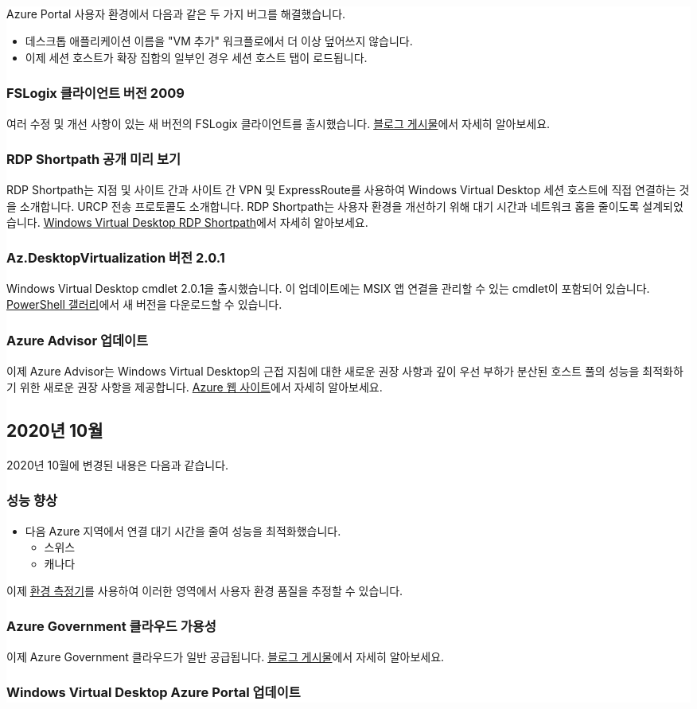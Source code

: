 Azure Portal 사용자 환경에서 다음과 같은 두 가지 버그를 해결했습니다.

- 데스크톱 애플리케이션 이름을 "VM 추가" 워크플로에서 더 이상 덮어쓰지 않습니다.
- 이제 세션 호스트가 확장 집합의 일부인 경우 세션 호스트 탭이 로드됩니다.

### <a name="fslogix-client-version-2009"></a>FSLogix 클라이언트 버전 2009 

여러 수정 및 개선 사항이 있는 새 버전의 FSLogix 클라이언트를 출시했습니다. [블로그 게시물](https://social.msdn.microsoft.com/Forums/en-US/defe5828-fba4-4715-a68c-0e4d83eefa6b/release-notes-for-fslogix-apps-release-2009-29762130127?forum=FSLogix)에서 자세히 알아보세요.

### <a name="rdp-shortpath-public-preview"></a>RDP Shortpath 공개 미리 보기

RDP Shortpath는 지점 및 사이트 간과 사이트 간 VPN 및 ExpressRoute를 사용하여 Windows Virtual Desktop 세션 호스트에 직접 연결하는 것을 소개합니다. URCP 전송 프로토콜도 소개합니다. RDP Shortpath는 사용자 환경을 개선하기 위해 대기 시간과 네트워크 홉을 줄이도록 설계되었습니다. [Windows Virtual Desktop RDP Shortpath](shortpath.md)에서 자세히 알아보세요.

### <a name="azdesktopvirtualization-version-201"></a>Az.DesktopVirtualization 버전 2.0.1

Windows Virtual Desktop cmdlet 2.0.1을 출시했습니다. 이 업데이트에는 MSIX 앱 연결을 관리할 수 있는 cmdlet이 포함되어 있습니다. [PowerShell 갤러리](https://www.powershellgallery.com/packages/Az.DesktopVirtualization/2.0.1)에서 새 버전을 다운로드할 수 있습니다.

### <a name="azure-advisor-updates"></a>Azure Advisor 업데이트

이제 Azure Advisor는 Windows Virtual Desktop의 근접 지침에 대한 새로운 권장 사항과 깊이 우선 부하가 분산된 호스트 풀의 성능을 최적화하기 위한 새로운 권장 사항을 제공합니다. [Azure 웹 사이트](https://azure.microsoft.com/updates/new-recommendations-from-azure-advisor/)에서 자세히 알아보세요.

## <a name="october-2020"></a>2020년 10월

2020년 10월에 변경된 내용은 다음과 같습니다.

### <a name="improved-performance"></a>성능 향상

- 다음 Azure 지역에서 연결 대기 시간을 줄여 성능을 최적화했습니다.
    - 스위스
    - 캐나다

이제 [환경 측정기](https://azure.microsoft.com/services/virtual-desktop/assessment/)를 사용하여 이러한 영역에서 사용자 환경 품질을 추정할 수 있습니다.

### <a name="azure-government-cloud-availability"></a>Azure Government 클라우드 가용성

이제 Azure Government 클라우드가 일반 공급됩니다. [블로그 게시물](https://azure.microsoft.com/updates/windows-virtual-desktop-is-now-generally-available-in-the-azure-government-cloud/)에서 자세히 알아보세요.

### <a name="windows-virtual-desktop-azure-portal-updates"></a>Windows Virtual Desktop Azure Portal 업데이트
